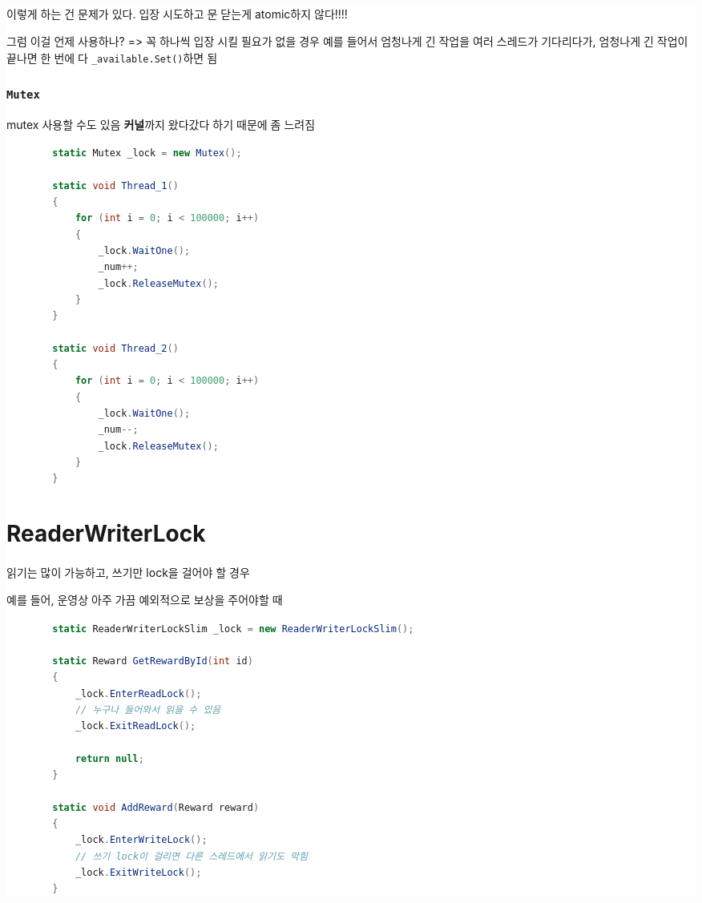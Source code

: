 이렇게 하는 건 문제가 있다.
입장 시도하고 문 닫는게 atomic하지 않다!!!!


그럼 이걸 언제 사용하나? => 꼭 하나씩 입장 시킬 필요가 없을 경우
예를 들어서 엄청나게 긴 작업을 여러 스레드가 기다리다가, 엄청나게 긴 작업이 끝나면 한 번에 다 `_available.Set()`하면 됨


### `Mutex`
mutex 사용할 수도 있음
**커널**까지 왔다갔다 하기 때문에 좀 느려짐

```c#
        static Mutex _lock = new Mutex();

        static void Thread_1()
        {
            for (int i = 0; i < 100000; i++)
            {
                _lock.WaitOne();
                _num++;
                _lock.ReleaseMutex();
            }
        }

        static void Thread_2()
        {
            for (int i = 0; i < 100000; i++)
            {
                _lock.WaitOne();
                _num--;
                _lock.ReleaseMutex();
            }
        }
```



# ReaderWriterLock
읽기는 많이 가능하고, 쓰기만 lock을 걸어야 할 경우

예를 들어, 운영상 아주 가끔 예외적으로 보상을 주어야할 때
```c#
        static ReaderWriterLockSlim _lock = new ReaderWriterLockSlim();

        static Reward GetRewardById(int id)
        {
            _lock.EnterReadLock();
            // 누구나 들어와서 읽을 수 있음
            _lock.ExitReadLock();

            return null;
        }

        static void AddReward(Reward reward)
        {
            _lock.EnterWriteLock();
            // 쓰기 lock이 걸리면 다른 스레드에서 읽기도 막힘
            _lock.ExitWriteLock();
        }
```
